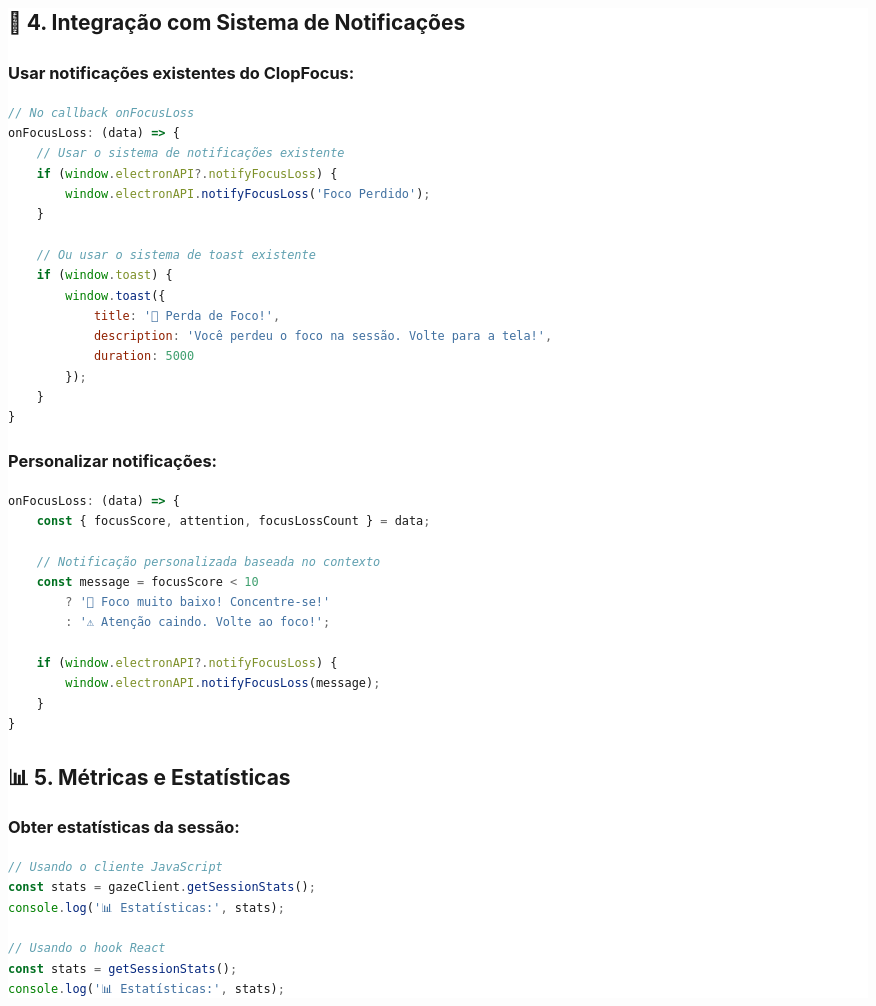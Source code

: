## 🔔 **4. Integração com Sistema de Notificações**

### **Usar notificações existentes do ClopFocus:**

```javascript
// No callback onFocusLoss
onFocusLoss: (data) => {
    // Usar o sistema de notificações existente
    if (window.electronAPI?.notifyFocusLoss) {
        window.electronAPI.notifyFocusLoss('Foco Perdido');
    }
    
    // Ou usar o sistema de toast existente
    if (window.toast) {
        window.toast({
            title: '🚨 Perda de Foco!',
            description: 'Você perdeu o foco na sessão. Volte para a tela!',
            duration: 5000
        });
    }
}
```

### **Personalizar notificações:**

```javascript
onFocusLoss: (data) => {
    const { focusScore, attention, focusLossCount } = data;
    
    // Notificação personalizada baseada no contexto
    const message = focusScore < 10 
        ? '🚨 Foco muito baixo! Concentre-se!'
        : '⚠️ Atenção caindo. Volte ao foco!';
    
    if (window.electronAPI?.notifyFocusLoss) {
        window.electronAPI.notifyFocusLoss(message);
    }
}
```

## 📊 **5. Métricas e Estatísticas**

### **Obter estatísticas da sessão:**

```javascript
// Usando o cliente JavaScript
const stats = gazeClient.getSessionStats();
console.log('📊 Estatísticas:', stats);

// Usando o hook React
const stats = getSessionStats();
console.log('📊 Estatísticas:', stats);
```
